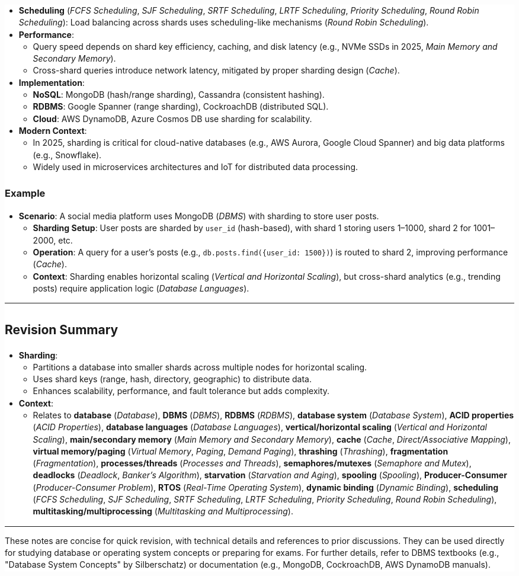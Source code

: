   - **Scheduling** (*FCFS Scheduling*, *SJF Scheduling*, *SRTF Scheduling*, *LRTF Scheduling*, *Priority Scheduling*, *Round Robin Scheduling*): Load balancing across shards uses scheduling-like mechanisms (*Round Robin Scheduling*).
- **Performance**:
  - Query speed depends on shard key efficiency, caching, and disk latency (e.g., NVMe SSDs in 2025, *Main Memory and Secondary Memory*).
  - Cross-shard queries introduce network latency, mitigated by proper sharding design (*Cache*).
- **Implementation**:
  - **NoSQL**: MongoDB (hash/range sharding), Cassandra (consistent hashing).
  - **RDBMS**: Google Spanner (range sharding), CockroachDB (distributed SQL).
  - **Cloud**: AWS DynamoDB, Azure Cosmos DB use sharding for scalability.
- **Modern Context**:
  - In 2025, sharding is critical for cloud-native databases (e.g., AWS Aurora, Google Cloud Spanner) and big data platforms (e.g., Snowflake).
  - Widely used in microservices architectures and IoT for distributed data processing.

### Example
- **Scenario**: A social media platform uses MongoDB (*DBMS*) with sharding to store user posts.
  - **Sharding Setup**: User posts are sharded by `user_id` (hash-based), with shard 1 storing users 1–1000, shard 2 for 1001–2000, etc.
  - **Operation**: A query for a user’s posts (e.g., `db.posts.find({user_id: 1500})`) is routed to shard 2, improving performance (*Cache*).
  - **Context**: Sharding enables horizontal scaling (*Vertical and Horizontal Scaling*), but cross-shard analytics (e.g., trending posts) require application logic (*Database Languages*).

---

## Revision Summary
- **Sharding**:
  - Partitions a database into smaller shards across multiple nodes for horizontal scaling.
  - Uses shard keys (range, hash, directory, geographic) to distribute data.
  - Enhances scalability, performance, and fault tolerance but adds complexity.
- **Context**:
  - Relates to **database** (*Database*), **DBMS** (*DBMS*), **RDBMS** (*RDBMS*), **database system** (*Database System*), **ACID properties** (*ACID Properties*), **database languages** (*Database Languages*), **vertical/horizontal scaling** (*Vertical and Horizontal Scaling*), **main/secondary memory** (*Main Memory and Secondary Memory*), **cache** (*Cache*, *Direct/Associative Mapping*), **virtual memory/paging** (*Virtual Memory*, *Paging*, *Demand Paging*), **thrashing** (*Thrashing*), **fragmentation** (*Fragmentation*), **processes/threads** (*Processes and Threads*), **semaphores/mutexes** (*Semaphore and Mutex*), **deadlocks** (*Deadlock*, *Banker’s Algorithm*), **starvation** (*Starvation and Aging*), **spooling** (*Spooling*), **Producer-Consumer** (*Producer-Consumer Problem*), **RTOS** (*Real-Time Operating System*), **dynamic binding** (*Dynamic Binding*), **scheduling** (*FCFS Scheduling*, *SJF Scheduling*, *SRTF Scheduling*, *LRTF Scheduling*, *Priority Scheduling*, *Round Robin Scheduling*), **multitasking/multiprocessing** (*Multitasking and Multiprocessing*).

---

These notes are concise for quick revision, with technical details and references to prior discussions. They can be used directly for studying database or operating system concepts or preparing for exams. For further details, refer to DBMS textbooks (e.g., "Database System Concepts" by Silberschatz) or documentation (e.g., MongoDB, CockroachDB, AWS DynamoDB manuals).